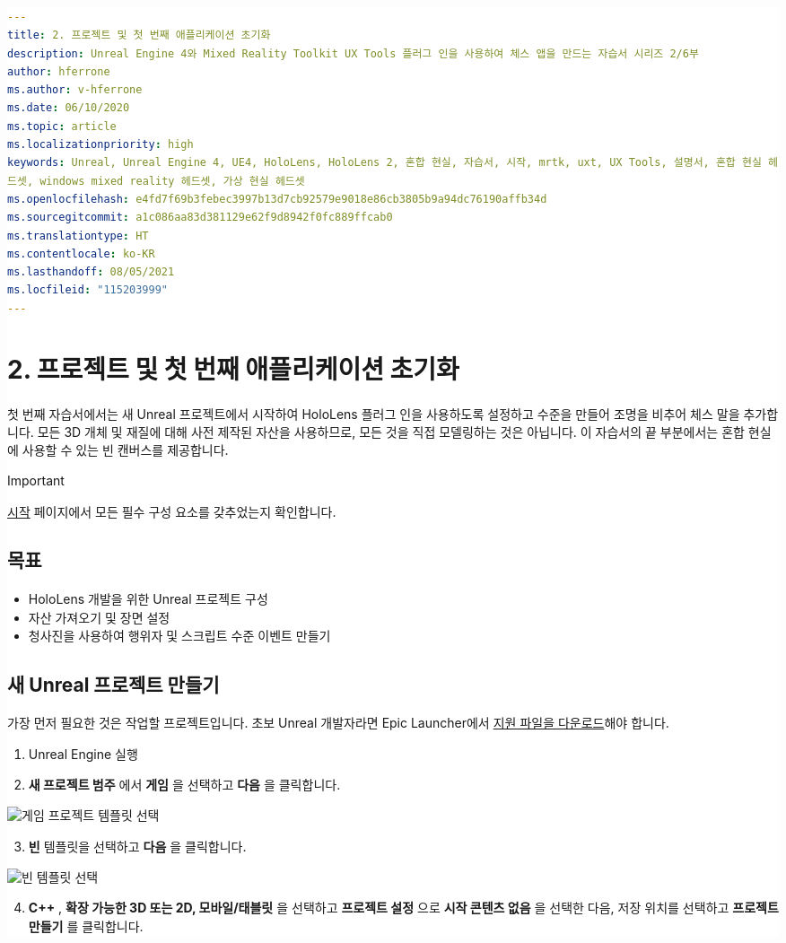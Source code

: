 ```yaml
---
title: 2. 프로젝트 및 첫 번째 애플리케이션 초기화
description: Unreal Engine 4와 Mixed Reality Toolkit UX Tools 플러그 인을 사용하여 체스 앱을 만드는 자습서 시리즈 2/6부
author: hferrone
ms.author: v-hferrone
ms.date: 06/10/2020
ms.topic: article
ms.localizationpriority: high
keywords: Unreal, Unreal Engine 4, UE4, HoloLens, HoloLens 2, 혼합 현실, 자습서, 시작, mrtk, uxt, UX Tools, 설명서, 혼합 현실 헤드셋, windows mixed reality 헤드셋, 가상 현실 헤드셋
ms.openlocfilehash: e4fd7f69b3febec3997b13d7cb92579e9018e86cb3805b9a94dc76190affb34d
ms.sourcegitcommit: a1c086aa83d381129e62f9d8942f0fc889ffcab0
ms.translationtype: HT
ms.contentlocale: ko-KR
ms.lasthandoff: 08/05/2021
ms.locfileid: "115203999"
---
```

# <a name="2-initializing-your-project-and-first-application"></a>2. 프로젝트 및 첫 번째 애플리케이션 초기화

첫 번째 자습서에서는 새 Unreal 프로젝트에서 시작하여 HoloLens 플러그 인을 사용하도록 설정하고 수준을 만들어 조명을 비추어 체스 말을 추가합니다. 모든 3D 개체 및 재질에 대해 사전 제작된 자산을 사용하므로, 모든 것을 직접 모델링하는 것은 아닙니다. 이 자습서의 끝 부분에서는 혼합 현실에 사용할 수 있는 빈 캔버스를 제공합니다.

> [!IMPORTANT]
> [시작](/windows/mixed-reality/unreal-uxt-ch1) 페이지에서 모든 필수 구성 요소를 갖추었는지 확인합니다.

## <a name="objectives"></a>목표

* HoloLens 개발을 위한 Unreal 프로젝트 구성
* 자산 가져오기 및 장면 설정
* 청사진을 사용하여 행위자 및 스크립트 수준 이벤트 만들기

## <a name="creating-a-new-unreal-project"></a>새 Unreal 프로젝트 만들기

가장 먼저 필요한 것은 작업할 프로젝트입니다. 초보 Unreal 개발자라면 Epic Launcher에서 [지원 파일을 다운로드](./unreal-uxt-ch6.md#packaging-and-deploying-the-app-via-device-portal)해야 합니다.

1. Unreal Engine 실행

2. **새 프로젝트 범주** 에서 **게임** 을 선택하고 **다음** 을 클릭합니다. 

![게임 프로젝트 템플릿 선택](images/unreal-uxt/2-gamestemplate.png)

3. **빈** 템플릿을 선택하고 **다음** 을 클릭합니다. 

![빈 템플릿 선택](images/unreal-uxt/2-template.PNG)

4. **C++** , **확장 가능한 3D 또는 2D, 모바일/태블릿** 을 선택하고 **프로젝트 설정** 으로 **시작 콘텐츠 없음** 을 선택한 다음, 저장 위치를 선택하고 **프로젝트 만들기** 를 클릭합니다. 

